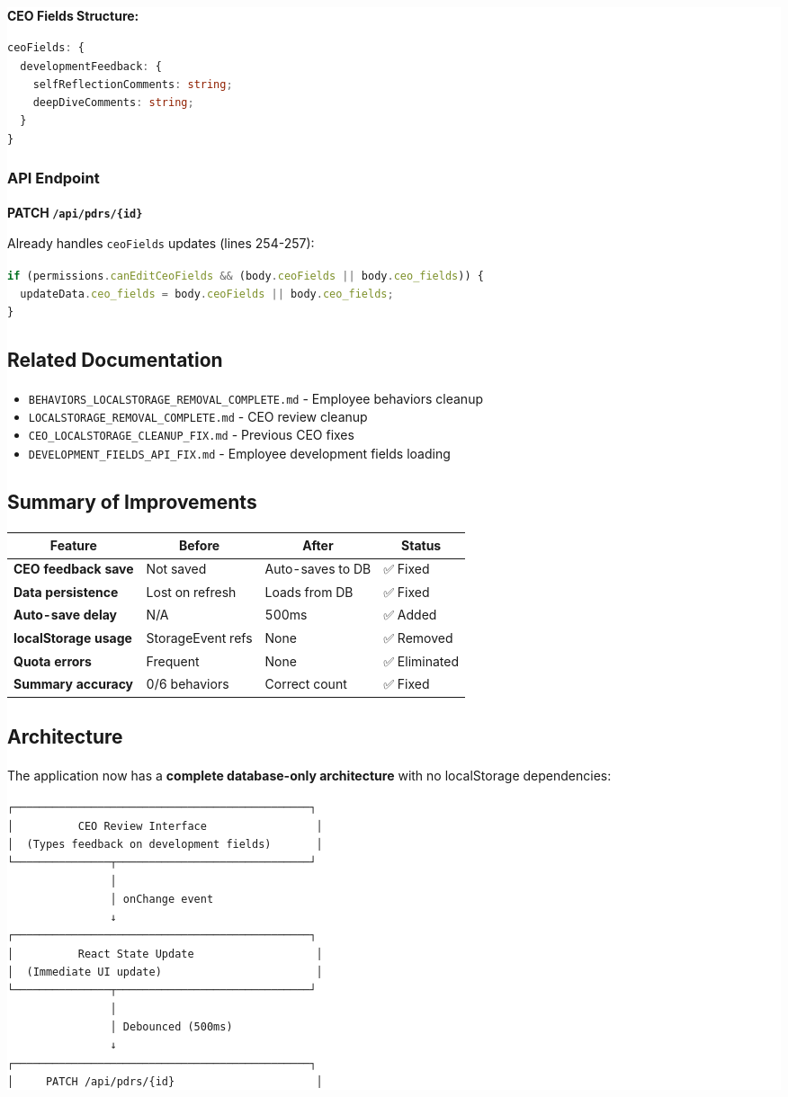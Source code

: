 **CEO Fields Structure:**
```typescript
ceoFields: {
  developmentFeedback: {
    selfReflectionComments: string;
    deepDiveComments: string;
  }
}
```

### API Endpoint

**PATCH `/api/pdrs/{id}`**

Already handles `ceoFields` updates (lines 254-257):
```typescript
if (permissions.canEditCeoFields && (body.ceoFields || body.ceo_fields)) {
  updateData.ceo_fields = body.ceoFields || body.ceo_fields;
}
```

## Related Documentation

- `BEHAVIORS_LOCALSTORAGE_REMOVAL_COMPLETE.md` - Employee behaviors cleanup
- `LOCALSTORAGE_REMOVAL_COMPLETE.md` - CEO review cleanup
- `CEO_LOCALSTORAGE_CLEANUP_FIX.md` - Previous CEO fixes
- `DEVELOPMENT_FIELDS_API_FIX.md` - Employee development fields loading

## Summary of Improvements

| Feature | Before | After | Status |
|---------|--------|-------|--------|
| **CEO feedback save** | Not saved | Auto-saves to DB | ✅ Fixed |
| **Data persistence** | Lost on refresh | Loads from DB | ✅ Fixed |
| **Auto-save delay** | N/A | 500ms | ✅ Added |
| **localStorage usage** | StorageEvent refs | None | ✅ Removed |
| **Quota errors** | Frequent | None | ✅ Eliminated |
| **Summary accuracy** | 0/6 behaviors | Correct count | ✅ Fixed |

## Architecture

The application now has a **complete database-only architecture** with no localStorage dependencies:

```
┌──────────────────────────────────────────────┐
│          CEO Review Interface                 │
│  (Types feedback on development fields)       │
└───────────────┬──────────────────────────────┘
                │
                │ onChange event
                ↓
┌──────────────────────────────────────────────┐
│          React State Update                   │
│  (Immediate UI update)                        │
└───────────────┬──────────────────────────────┘
                │
                │ Debounced (500ms)
                ↓
┌──────────────────────────────────────────────┐
│     PATCH /api/pdrs/{id}                      │
```